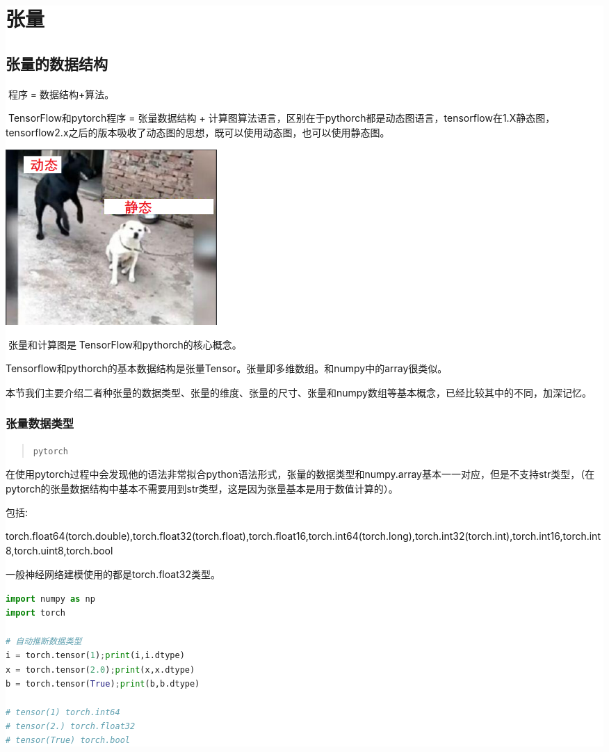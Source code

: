 # 张量

## 张量的数据结构

​	程序 = 数据结构+算法。

​	TensorFlow和pytorch程序 = 张量数据结构 + 计算图算法语言，区别在于pythorch都是动态图语言，tensorflow在1.X静态图，tensorflow2.x之后的版本吸收了动态图的思想，既可以使用动态图，也可以使用静态图。

<img src=".\梗图\动态静态 - 副本.png" alt="动态静态 - 副本" style="zoom:67%;" />

​	张量和计算图是 TensorFlow和pythorch的核心概念。

​	Tensorflow和pythorch的基本数据结构是张量Tensor。张量即多维数组。和numpy中的array很类似。

​	本节我们主要介绍二者种张量的数据类型、张量的维度、张量的尺寸、张量和numpy数组等基本概念，已经比较其中的不同，加深记忆。



### 张量数据类型

> `pytorch`

在使用pytorch过程中会发现他的语法非常拟合python语法形式，张量的数据类型和numpy.array基本一一对应，但是不支持str类型，（在pytorch的张量数据结构中基本不需要用到str类型，这是因为张量基本是用于数值计算的）。

包括:

torch.float64(torch.double),torch.float32(torch.float),torch.float16,torch.int64(torch.long),torch.int32(torch.int),torch.int16,torch.int8,torch.uint8,torch.bool

一般神经网络建模使用的都是torch.float32类型。

```python
import numpy as np
import torch 

# 自动推断数据类型
i = torch.tensor(1);print(i,i.dtype)
x = torch.tensor(2.0);print(x,x.dtype)
b = torch.tensor(True);print(b,b.dtype)

# tensor(1) torch.int64
# tensor(2.) torch.float32
# tensor(True) torch.bool
```
